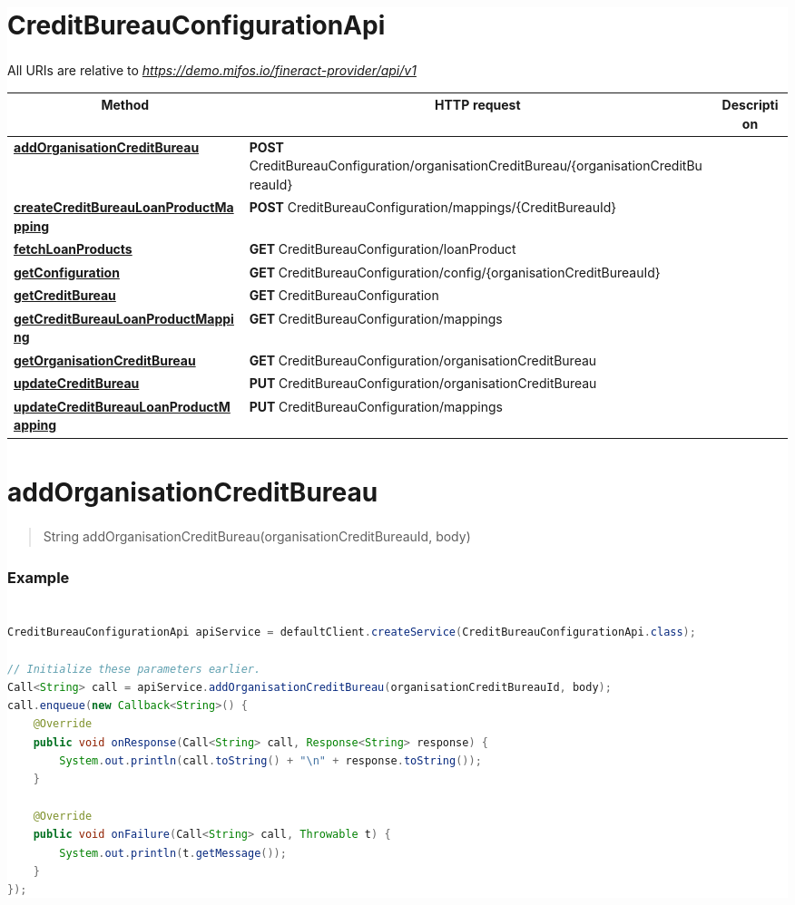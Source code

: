# CreditBureauConfigurationApi

All URIs are relative to *https://demo.mifos.io/fineract-provider/api/v1*

Method | HTTP request | Description
------------- | ------------- | -------------
[**addOrganisationCreditBureau**](CreditBureauConfigurationApi.md#addOrganisationCreditBureau) | **POST** CreditBureauConfiguration/organisationCreditBureau/{organisationCreditBureauId} | 
[**createCreditBureauLoanProductMapping**](CreditBureauConfigurationApi.md#createCreditBureauLoanProductMapping) | **POST** CreditBureauConfiguration/mappings/{CreditBureauId} | 
[**fetchLoanProducts**](CreditBureauConfigurationApi.md#fetchLoanProducts) | **GET** CreditBureauConfiguration/loanProduct | 
[**getConfiguration**](CreditBureauConfigurationApi.md#getConfiguration) | **GET** CreditBureauConfiguration/config/{organisationCreditBureauId} | 
[**getCreditBureau**](CreditBureauConfigurationApi.md#getCreditBureau) | **GET** CreditBureauConfiguration | 
[**getCreditBureauLoanProductMapping**](CreditBureauConfigurationApi.md#getCreditBureauLoanProductMapping) | **GET** CreditBureauConfiguration/mappings | 
[**getOrganisationCreditBureau**](CreditBureauConfigurationApi.md#getOrganisationCreditBureau) | **GET** CreditBureauConfiguration/organisationCreditBureau | 
[**updateCreditBureau**](CreditBureauConfigurationApi.md#updateCreditBureau) | **PUT** CreditBureauConfiguration/organisationCreditBureau | 
[**updateCreditBureauLoanProductMapping**](CreditBureauConfigurationApi.md#updateCreditBureauLoanProductMapping) | **PUT** CreditBureauConfiguration/mappings | 


<a name="addOrganisationCreditBureau"></a>
# **addOrganisationCreditBureau**
> String addOrganisationCreditBureau(organisationCreditBureauId, body)



### Example
```java

CreditBureauConfigurationApi apiService = defaultClient.createService(CreditBureauConfigurationApi.class);

// Initialize these parameters earlier.
Call<String> call = apiService.addOrganisationCreditBureau(organisationCreditBureauId, body);
call.enqueue(new Callback<String>() {
    @Override
    public void onResponse(Call<String> call, Response<String> response) {
        System.out.println(call.toString() + "\n" + response.toString());
    }

    @Override
    public void onFailure(Call<String> call, Throwable t) {
        System.out.println(t.getMessage());
    }
});

```
